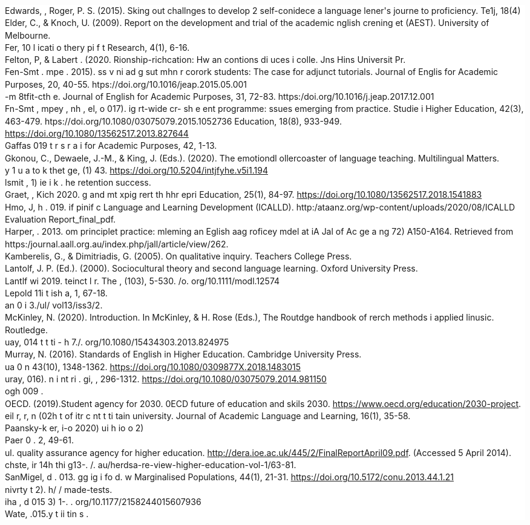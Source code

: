 Edwards, ,  Roger, P. S. (2015). Sking out challnges to develop 2 self-conidece a language lener's journe to proficiency. Te1j, 18(4)   
Elder, C., & Knoch, U. (2009). Report on the development and trial of the academic nglish crening et (AEST). University of Melbourne.   
Fer,  10   l icati o thery  pi    f t Research, 4(1), 6-16.   
Felton, P, & Labert . (2020. Rionship-richcation: Hw an contions di uces i colle. Jns Hins Universit Pr.   
Fen-Smt . mpe . 2015).  ss v ni  ad g sut mhn r   corork students: The case for adjunct tutorials. Journal of Englis for Academic Purposes, 20, 40-55. htps://doi.org/10.1016/jeap.2015.05.001   
-m   8tfit-cth  e. Journal of English for Academic Purposes, 31, 72-83. https:/doi.org/10.1016/j.jeap.2017.12.001   
Fn-Smt , mpey , nh , el,  o  017). ig rt-wide cr- sh e ent programme: ssues emerging from practice. Studie i Higher Education, 42(3), 463-479. htps://doi.org/10.1080/03075079.2015.1052736 Education, 18(8), 933-949. https://doi.org/10.1080/13562517.2013.827644   
Gaffas 019  t   r s  r  a  i for Academic Purposes, 42, 1-13.   
Gkonou, C., Dewaele, J.-M., & King, J. (Eds.). (2020). The emotiondl ollercoaster of language teaching. Multilingual Matters.   
y       1     u a to   k     thet  ge, (1) 43. https://doi.org/10.5204/intjfyhe.v5i1.194   
lsmit  , 1) ie  i   k . he retention success.   
Graet, ,  Kich 2020. g and mt xpig rert   th hhr   epri Education, 25(1), 84-97. https://doi.org/10.1080/13562517.2018.1541883   
Hmo, J,  h   . 019. if     pinif c Language and Learning Development (ICALLD). http:/ataanz.org/wp-content/uploads/2020/08/ICALLD Evaluation Report_final_pdf.   
Harper, . 2013. om principlet practice: mleming an Eglish aag roficey mdel at iA Jal of Ac ge a ng 72) A150-A164. Retrieved from https:/journal.aall.org.au/index.php/jall/article/view/262.   
Kamberelis, G., & Dimitriadis, G. (2005). On qualitative inquiry. Teachers College Press.   
Lantolf, J. P. (Ed.). (2000). Sociocultural theory and second language learning. Oxford University Press.   
Lantlf  wi  2019. teinct l  r. The  , (103), 5-530. /o. org/10.1111/modl.12574   
Lepold 11i  t   ish a, 1, 67-18.   
an  0   i 3./ul/ vol13/iss3/2.   
McKinley, N. (2020). Introduction. In McKinley, & H. Rose (Eds.), The Routdge handbook of rerch methods i applied linusic. Routledge.   
uay, 014 t  t ti  - h     7./. org/10.1080/15434303.2013.824975   
Murray, N. (2016). Standards of English in Higher Education. Cambridge University Press.   
ua 0        n 43(10), 1348-1362. https://doi.org/10.1080/0309877X.2018.1483015   
uray,   016). n  i nt  ri  .   gi, , 296-1312. https://doi.org/10.1080/03075079.2014.981150   
ogh  009  .   
OECD. (2019).Student agency for 2030. 0ECD future of education and skils 2030. https://www.oecd.org/education/2030-project.   
eil  r,  r,  n  (02h t of  itr c nt t ti tain university. Journal of Academic Language and Learning, 16(1), 35-58.   
Paansky-k er,   i-o 2020) ui h io    o 2)   
Paer  0   . 2, 49-61.   
ul. quality assurance agency for higher education. http://dera.ioe.ac.uk/445/2/FinalReportApril09.pdf. (Accessed 5 April 2014).   
chste,  ir 14h  thi   g13-. /. au/herdsa-re-view-higher-education-vol-1/63-81.   
SanMigel, d   . 013. gg ig i fo    d.     w Marginalised Populations, 44(1), 21-31. https://doi.org/10.5172/conu.2013.44.1.21   
nivrty  t  2). h/ / made-tests.   
iha , d   015       3) 1-. . org/10.1177/2158244015607936   
Wate, .015.y   t   ii   tin   s .
